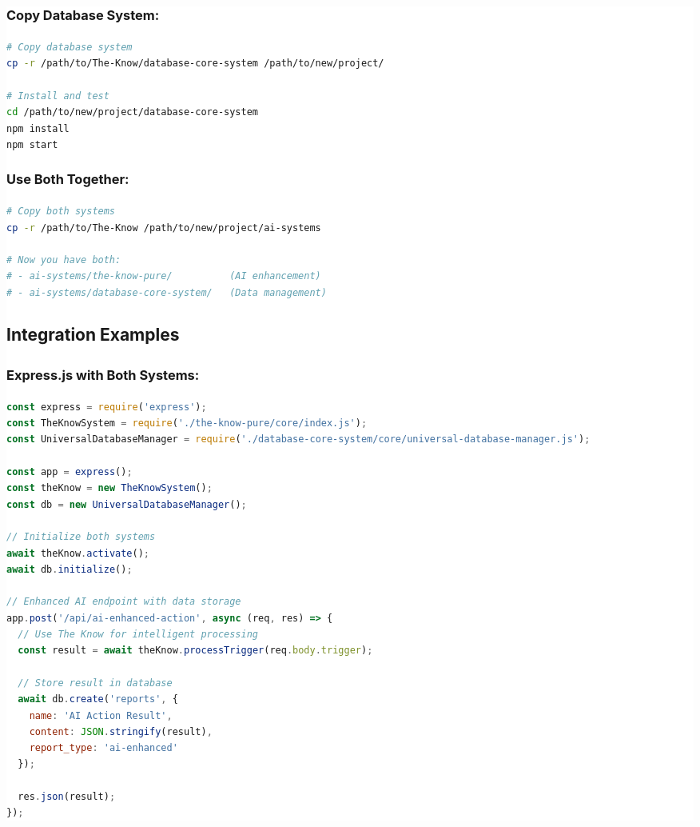 ### **Copy Database System:**
```bash
# Copy database system
cp -r /path/to/The-Know/database-core-system /path/to/new/project/

# Install and test
cd /path/to/new/project/database-core-system
npm install
npm start
```

### **Use Both Together:**
```bash
# Copy both systems
cp -r /path/to/The-Know /path/to/new/project/ai-systems

# Now you have both:
# - ai-systems/the-know-pure/          (AI enhancement)
# - ai-systems/database-core-system/   (Data management)
```

##  **Integration Examples**

### **Express.js with Both Systems:**
```javascript
const express = require('express');
const TheKnowSystem = require('./the-know-pure/core/index.js');
const UniversalDatabaseManager = require('./database-core-system/core/universal-database-manager.js');

const app = express();
const theKnow = new TheKnowSystem();
const db = new UniversalDatabaseManager();

// Initialize both systems
await theKnow.activate();
await db.initialize();

// Enhanced AI endpoint with data storage
app.post('/api/ai-enhanced-action', async (req, res) => {
  // Use The Know for intelligent processing
  const result = await theKnow.processTrigger(req.body.trigger);
  
  // Store result in database
  await db.create('reports', {
    name: 'AI Action Result',
    content: JSON.stringify(result),
    report_type: 'ai-enhanced'
  });
  
  res.json(result);
});
```
